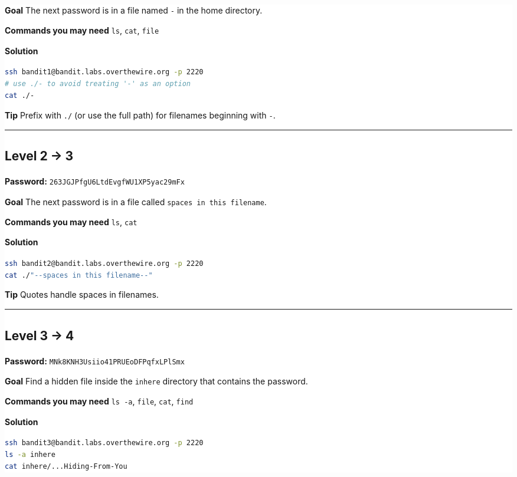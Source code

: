**Goal**
The next password is in a file named `-` in the home directory.

**Commands you may need**
`ls`, `cat`, `file`

**Solution**

```bash
ssh bandit1@bandit.labs.overthewire.org -p 2220
# use ./- to avoid treating '-' as an option
cat ./-
```

**Tip**
Prefix with `./` (or use the full path) for filenames beginning with `-`.

---

## Level 2 → 3

**Password:** `263JGJPfgU6LtdEvgfWU1XP5yac29mFx`

**Goal**
The next password is in a file called `spaces in this filename`.

**Commands you may need**
`ls`, `cat`

**Solution**

```bash
ssh bandit2@bandit.labs.overthewire.org -p 2220
cat ./"--spaces in this filename--"
```

**Tip**
Quotes handle spaces in filenames.

---

## Level 3 → 4

**Password:** `MNk8KNH3Usiio41PRUEoDFPqfxLPlSmx`

**Goal**
Find a hidden file inside the `inhere` directory that contains the password.

**Commands you may need**
`ls -a`, `file`, `cat`, `find`

**Solution**

```bash
ssh bandit3@bandit.labs.overthewire.org -p 2220
ls -a inhere
cat inhere/...Hiding-From-You
```
